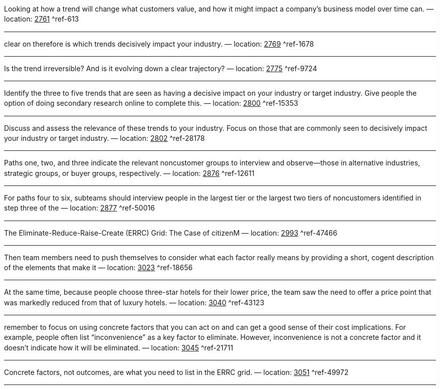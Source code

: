 Looking at how a trend will change what customers value, and how it might impact a company’s business model over time can. — location: [2761](kindle://book?action=open&asin=B06XCMHWY1&location=2761) ^ref-613

---
clear on therefore is which trends decisively impact your industry. — location: [2769](kindle://book?action=open&asin=B06XCMHWY1&location=2769) ^ref-1678

---
Is the trend irreversible? And is it evolving down a clear trajectory? — location: [2775](kindle://book?action=open&asin=B06XCMHWY1&location=2775) ^ref-9724

---
Identify the three to five trends that are seen as having a decisive impact on your industry or target industry. Give people the option of doing secondary research online to complete this. — location: [2800](kindle://book?action=open&asin=B06XCMHWY1&location=2800) ^ref-15353

---
Discuss and assess the relevance of these trends to your industry. Focus on those that are commonly seen to decisively impact your industry or target industry. — location: [2802](kindle://book?action=open&asin=B06XCMHWY1&location=2802) ^ref-28178

---
Paths one, two, and three indicate the relevant noncustomer groups to interview and observe—those in alternative industries, strategic groups, or buyer groups, respectively. — location: [2876](kindle://book?action=open&asin=B06XCMHWY1&location=2876) ^ref-12611

---
For paths four to six, subteams should interview people in the largest tier or the largest two tiers of noncustomers identified in step three of the — location: [2877](kindle://book?action=open&asin=B06XCMHWY1&location=2877) ^ref-50016

---
The Eliminate-Reduce-Raise-Create (ERRC) Grid: The Case of citizenM — location: [2993](kindle://book?action=open&asin=B06XCMHWY1&location=2993) ^ref-47466

---
Then team members need to push themselves to consider what each factor really means by providing a short, cogent description of the elements that make it — location: [3023](kindle://book?action=open&asin=B06XCMHWY1&location=3023) ^ref-18656

---
At the same time, because people choose three-star hotels for their lower price, the team saw the need to offer a price point that was markedly reduced from that of luxury hotels. — location: [3040](kindle://book?action=open&asin=B06XCMHWY1&location=3040) ^ref-43123

---
remember to focus on using concrete factors that you can act on and can get a good sense of their cost implications. For example, people often list “inconvenience” as a key factor to eliminate. However, inconvenience is not a concrete factor and it doesn’t indicate how it will be eliminated. — location: [3045](kindle://book?action=open&asin=B06XCMHWY1&location=3045) ^ref-21711

---
Concrete factors, not outcomes, are what you need to list in the ERRC grid. — location: [3051](kindle://book?action=open&asin=B06XCMHWY1&location=3051) ^ref-49972

---